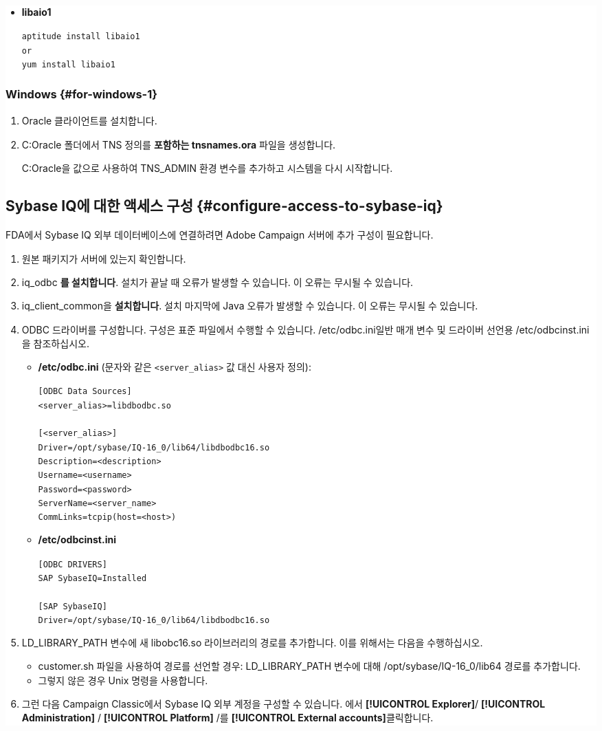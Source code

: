    * **libaio1**

      ```
      aptitude install libaio1
      or
      yum install libaio1
      ```

### Windows {#for-windows-1}

1. Oracle 클라이언트를 설치합니다.
1. C:Oracle 폴더에서 TNS 정의를 **포함하는 tnsnames.ora** 파일을 생성합니다.

   C:Oracle을 값으로 사용하여 TNS_ADMIN 환경 변수를 추가하고 시스템을 다시 시작합니다.

## Sybase IQ에 대한 액세스 구성 {#configure-access-to-sybase-iq}

FDA에서 Sybase IQ 외부 데이터베이스에 연결하려면 Adobe Campaign 서버에 추가 구성이 필요합니다.

1. 원본 패키지가 서버에 있는지 확인합니다.
1. iq_odbc **를 설치합니다**. 설치가 끝날 때 오류가 발생할 수 있습니다. 이 오류는 무시될 수 있습니다.
1. iq_client_common을 **설치합니다**. 설치 마지막에 Java 오류가 발생할 수 있습니다. 이 오류는 무시될 수 있습니다.
1. ODBC 드라이버를 구성합니다. 구성은 표준 파일에서 수행할 수 있습니다. /etc/odbc.ini일반 매개 변수 및 드라이버 선언용 /etc/odbcinst.ini을 참조하십시오.

   * **/etc/odbc.ini** (문자와 같은 `<server_alias>` 값 대신 사용자 정의):

      ```
      [ODBC Data Sources]
      <server_alias>=libdbodbc.so
      
      [<server_alias>]
      Driver=/opt/sybase/IQ-16_0/lib64/libdbodbc16.so
      Description=<description>
      Username=<username>
      Password=<password>
      ServerName=<server_name>
      CommLinks=tcpip(host=<host>)
      ```

   * **/etc/odbcinst.ini**

      ```
      [ODBC DRIVERS]
      SAP SybaseIQ=Installed
      
      [SAP SybaseIQ]
      Driver=/opt/sybase/IQ-16_0/lib64/libdbodbc16.so
      ```

1. LD_LIBRARY_PATH 변수에 새 libobc16.so 라이브러리의 경로를 추가합니다. 이를 위해서는 다음을 수행하십시오.

   * customer.sh 파일을 사용하여 경로를 선언할 경우: LD_LIBRARY_PATH 변수에 대해 /opt/sybase/IQ-16_0/lib64 경로를 추가합니다.
   * 그렇지 않은 경우 Unix 명령을 사용합니다.

1. 그런 다음 Campaign Classic에서 Sybase IQ 외부 계정을 구성할 수 있습니다. 에서 **[!UICONTROL Explorer]**/ **[!UICONTROL Administration]** / **[!UICONTROL Platform]** /를 **[!UICONTROL External accounts]**&#x200B;클릭합니다.

